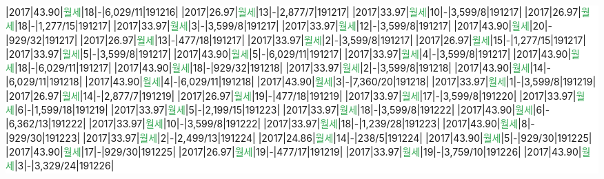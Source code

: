 |2017|43.90|<span style="color:#34a853">월세</span>|18|<span style="color:#444444">-</span>|6,029/11|191216|
|2017|26.97|<span style="color:#34a853">월세</span>|13|<span style="color:#444444">-</span>|2,877/7|191217|
|2017|33.97|<span style="color:#34a853">월세</span>|10|<span style="color:#444444">-</span>|3,599/8|191217|
|2017|26.97|<span style="color:#34a853">월세</span>|18|<span style="color:#444444">-</span>|1,277/15|191217|
|2017|33.97|<span style="color:#34a853">월세</span>|3|<span style="color:#444444">-</span>|3,599/8|191217|
|2017|33.97|<span style="color:#34a853">월세</span>|12|<span style="color:#444444">-</span>|3,599/8|191217|
|2017|43.90|<span style="color:#34a853">월세</span>|20|<span style="color:#444444">-</span>|929/32|191217|
|2017|26.97|<span style="color:#34a853">월세</span>|13|<span style="color:#444444">-</span>|477/18|191217|
|2017|33.97|<span style="color:#34a853">월세</span>|2|<span style="color:#444444">-</span>|3,599/8|191217|
|2017|26.97|<span style="color:#34a853">월세</span>|15|<span style="color:#444444">-</span>|1,277/15|191217|
|2017|33.97|<span style="color:#34a853">월세</span>|5|<span style="color:#444444">-</span>|3,599/8|191217|
|2017|43.90|<span style="color:#34a853">월세</span>|5|<span style="color:#444444">-</span>|6,029/11|191217|
|2017|33.97|<span style="color:#34a853">월세</span>|4|<span style="color:#444444">-</span>|3,599/8|191217|
|2017|43.90|<span style="color:#34a853">월세</span>|18|<span style="color:#444444">-</span>|6,029/11|191217|
|2017|43.90|<span style="color:#34a853">월세</span>|18|<span style="color:#444444">-</span>|929/32|191218|
|2017|33.97|<span style="color:#34a853">월세</span>|2|<span style="color:#444444">-</span>|3,599/8|191218|
|2017|43.90|<span style="color:#34a853">월세</span>|14|<span style="color:#444444">-</span>|6,029/11|191218|
|2017|43.90|<span style="color:#34a853">월세</span>|4|<span style="color:#444444">-</span>|6,029/11|191218|
|2017|43.90|<span style="color:#34a853">월세</span>|3|<span style="color:#444444">-</span>|7,360/20|191218|
|2017|33.97|<span style="color:#34a853">월세</span>|1|<span style="color:#444444">-</span>|3,599/8|191219|
|2017|26.97|<span style="color:#34a853">월세</span>|14|<span style="color:#444444">-</span>|2,877/7|191219|
|2017|26.97|<span style="color:#34a853">월세</span>|19|<span style="color:#444444">-</span>|477/18|191219|
|2017|33.97|<span style="color:#34a853">월세</span>|17|<span style="color:#444444">-</span>|3,599/8|191220|
|2017|33.97|<span style="color:#34a853">월세</span>|6|<span style="color:#444444">-</span>|1,599/18|191219|
|2017|33.97|<span style="color:#34a853">월세</span>|5|<span style="color:#444444">-</span>|2,199/15|191223|
|2017|33.97|<span style="color:#34a853">월세</span>|18|<span style="color:#444444">-</span>|3,599/8|191222|
|2017|43.90|<span style="color:#34a853">월세</span>|6|<span style="color:#444444">-</span>|6,362/13|191222|
|2017|33.97|<span style="color:#34a853">월세</span>|10|<span style="color:#444444">-</span>|3,599/8|191222|
|2017|33.97|<span style="color:#34a853">월세</span>|18|<span style="color:#444444">-</span>|1,239/28|191223|
|2017|43.90|<span style="color:#34a853">월세</span>|8|<span style="color:#444444">-</span>|929/30|191223|
|2017|33.97|<span style="color:#34a853">월세</span>|2|<span style="color:#444444">-</span>|2,499/13|191224|
|2017|24.86|<span style="color:#34a853">월세</span>|14|<span style="color:#444444">-</span>|238/5|191224|
|2017|43.90|<span style="color:#34a853">월세</span>|5|<span style="color:#444444">-</span>|929/30|191225|
|2017|43.90|<span style="color:#34a853">월세</span>|17|<span style="color:#444444">-</span>|929/30|191225|
|2017|26.97|<span style="color:#34a853">월세</span>|19|<span style="color:#444444">-</span>|477/17|191219|
|2017|33.97|<span style="color:#34a853">월세</span>|19|<span style="color:#444444">-</span>|3,759/10|191226|
|2017|43.90|<span style="color:#34a853">월세</span>|3|<span style="color:#444444">-</span>|3,329/24|191226|